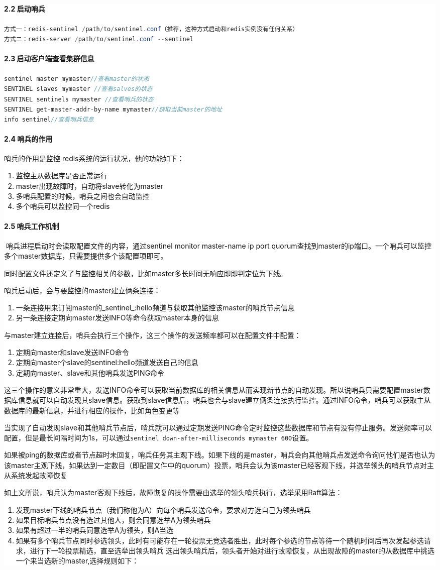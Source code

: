 ```java
```

#### 2.2 启动哨兵

```java
方式一：redis-sentinel /path/to/sentinel.conf（推荐，这种方式启动和redis实例没有任何关系）
方式二：redis-server /path/to/sentinel.conf --sentinel
```

#### 2.3 启动客户端查看集群信息

```java
sentinel master mymaster//查看master的状态 
SENTINEL slaves mymaster //查看salves的状态
SENTINEL sentinels mymaster //查看哨兵的状态
SENTINEL get-master-addr-by-name mymaster//获取当前master的地址
info sentinel//查看哨兵信息
```

#### 2.4 哨兵的作用

哨兵的作用是监控 redis系统的运行状况，他的功能如下：  

1. 监控主从数据库是否正常运行  
2. master出现故障时，自动将slave转化为master  
3. 多哨兵配置的时候，哨兵之间也会自动监控  
4. 多个哨兵可以监控同一个redis 

#### 2.5 哨兵工作机制

​	哨兵进程启动时会读取配置文件的内容，通过sentinel monitor master-name ip port quorum查找到master的ip端口。一个哨兵可以监控多个master数据库，只需要提供多个该配置项即可。

同时配置文件还定义了与监控相关的参数，比如master多长时间无响应即即判定位为下线。

哨兵启动后，会与要监控的master建立俩条连接：

1. 一条连接用来订阅master的_sentinel_:hello频道与获取其他监控该master的哨兵节点信息
2. 另一条连接定期向master发送INFO等命令获取master本身的信息

与master建立连接后，哨兵会执行三个操作，这三个操作的发送频率都可以在配置文件中配置：

1. 定期向master和slave发送INFO命令
2. 定期向master个slave的sentinel:hello频道发送自己的信息
3. 定期向master、slave和其他哨兵发送PING命令 

这三个操作的意义非常重大，发送INFO命令可以获取当前数据库的相关信息从而实现新节点的自动发现。所以说哨兵只需要配置master数据库信息就可以自动发现其slave信息。获取到slave信息后，哨兵也会与slave建立俩条连接执行监控。通过INFO命令，哨兵可以获取主从数据库的最新信息，并进行相应的操作，比如角色变更等

​        当实现了自动发现slave和其他哨兵节点后，哨兵就可以通过定期发送PING命令定时监控这些数据库和节点有没有停止服务。发送频率可以配置，但是最长间隔时间为1s，可以通过`sentinel down-after-milliseconds mymaster 600`设置。 

​         如果被ping的数据库或者节点超时未回复，哨兵任务其主观下线。如果下线的是master，哨兵会向其他哨兵点发送命令询问他们是否也认为该master主观下线，如果达到一定数目（即配置文件中的quorum）投票，哨兵会认为该master已经客观下线，并选举领头的哨兵节点对主从系统发起故障恢复

如上文所说，哨兵认为master客观下线后，故障恢复的操作需要由选举的领头哨兵执行，选举采用Raft算法： 

1. 发现master下线的哨兵节点（我们称他为A）向每个哨兵发送命令，要求对方选自己为领头哨兵 
2. 如果目标哨兵节点没有选过其他人，则会同意选举A为领头哨兵 
3. 如果有超过一半的哨兵同意选举A为领头，则A当选 
4. 如果有多个哨兵节点同时参选领头，此时有可能存在一轮投票无竞选者胜出，此时每个参选的节点等待一个随机时间后再次发起参选请求，进行下一轮投票精选，直至选举出领头哨兵
选出领头哨兵后，领头者开始对进行故障恢复，从出现故障的master的从数据库中挑选一个来当选新的master,选择规则如下：
